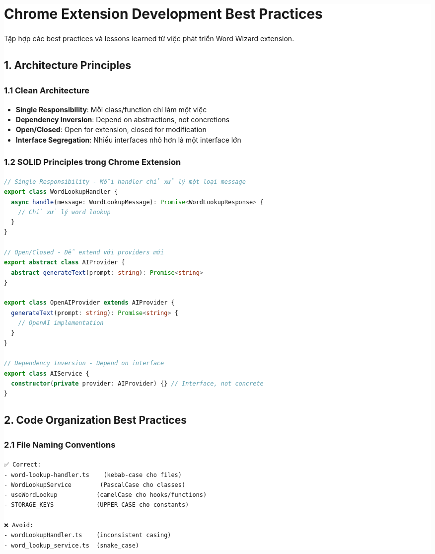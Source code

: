 # Chrome Extension Development Best Practices

Tập hợp các best practices và lessons learned từ việc phát triển Word Wizard extension.

## 1. Architecture Principles

### 1.1 Clean Architecture
- **Single Responsibility**: Mỗi class/function chỉ làm một việc
- **Dependency Inversion**: Depend on abstractions, not concretions
- **Open/Closed**: Open for extension, closed for modification
- **Interface Segregation**: Nhiều interfaces nhỏ hơn là một interface lớn

### 1.2 SOLID Principles trong Chrome Extension
```typescript
// Single Responsibility - Mỗi handler chỉ xử lý một loại message
export class WordLookupHandler {
  async handle(message: WordLookupMessage): Promise<WordLookupResponse> {
    // Chỉ xử lý word lookup
  }
}

// Open/Closed - Dễ extend với providers mới
export abstract class AIProvider {
  abstract generateText(prompt: string): Promise<string>
}

export class OpenAIProvider extends AIProvider {
  generateText(prompt: string): Promise<string> {
    // OpenAI implementation
  }
}

// Dependency Inversion - Depend on interface
export class AIService {
  constructor(private provider: AIProvider) {} // Interface, not concrete
}
```

## 2. Code Organization Best Practices

### 2.1 File Naming Conventions
```
✅ Correct:
- word-lookup-handler.ts    (kebab-case cho files)
- WordLookupService        (PascalCase cho classes)
- useWordLookup           (camelCase cho hooks/functions)
- STORAGE_KEYS            (UPPER_CASE cho constants)

❌ Avoid:
- wordLookupHandler.ts    (inconsistent casing)
- word_lookup_service.ts  (snake_case)
```
